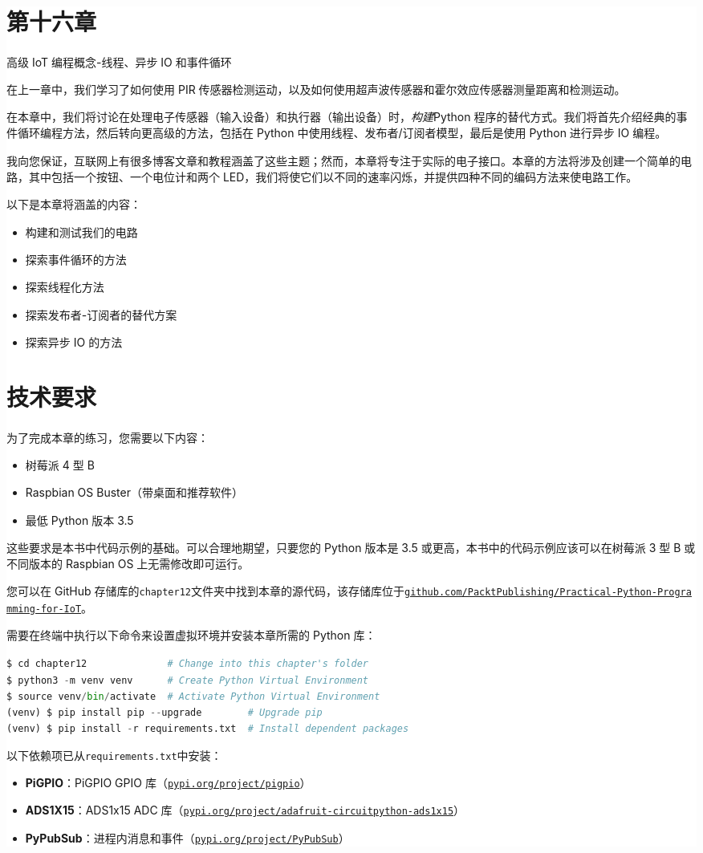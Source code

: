 # 第十六章

高级 IoT 编程概念-线程、异步 IO 和事件循环

在上一章中，我们学习了如何使用 PIR 传感器检测运动，以及如何使用超声波传感器和霍尔效应传感器测量距离和检测运动。

在本章中，我们将讨论在处理电子传感器（输入设备）和执行器（输出设备）时，*构建*Python 程序的替代方式。我们将首先介绍经典的事件循环编程方法，然后转向更高级的方法，包括在 Python 中使用线程、发布者/订阅者模型，最后是使用 Python 进行异步 IO 编程。

我向您保证，互联网上有很多博客文章和教程涵盖了这些主题；然而，本章将专注于实际的电子接口。本章的方法将涉及创建一个简单的电路，其中包括一个按钮、一个电位计和两个 LED，我们将使它们以不同的速率闪烁，并提供四种不同的编码方法来使电路工作。

以下是本章将涵盖的内容：

+   构建和测试我们的电路

+   探索事件循环的方法

+   探索线程化方法

+   探索发布者-订阅者的替代方案

+   探索异步 IO 的方法

# 技术要求

为了完成本章的练习，您需要以下内容：

+   树莓派 4 型 B

+   Raspbian OS Buster（带桌面和推荐软件）

+   最低 Python 版本 3.5

这些要求是本书中代码示例的基础。可以合理地期望，只要您的 Python 版本是 3.5 或更高，本书中的代码示例应该可以在树莓派 3 型 B 或不同版本的 Raspbian OS 上无需修改即可运行。

您可以在 GitHub 存储库的`chapter12`文件夹中找到本章的源代码，该存储库位于[`github.com/PacktPublishing/Practical-Python-Programming-for-IoT`](https://github.com/PacktPublishing/Practical-Python-Programming-for-IoT)。

需要在终端中执行以下命令来设置虚拟环境并安装本章所需的 Python 库：

```py
$ cd chapter12              # Change into this chapter's folder
$ python3 -m venv venv      # Create Python Virtual Environment
$ source venv/bin/activate  # Activate Python Virtual Environment
(venv) $ pip install pip --upgrade        # Upgrade pip
(venv) $ pip install -r requirements.txt  # Install dependent packages
```

以下依赖项已从`requirements.txt`中安装：

+   **PiGPIO**：PiGPIO GPIO 库（[`pypi.org/project/pigpio`](https://pypi.org/project/pigpio)）

+   **ADS1X15**：ADS1x15 ADC 库（[`pypi.org/project/adafruit-circuitpython-ads1x15`](https://pypi.org/project/adafruit-circuitpython-ads1x15)）

+   **PyPubSub**：进程内消息和事件（[`pypi.org/project/PyPubSub`](https://pypi.org/project/PyPubSub)）

